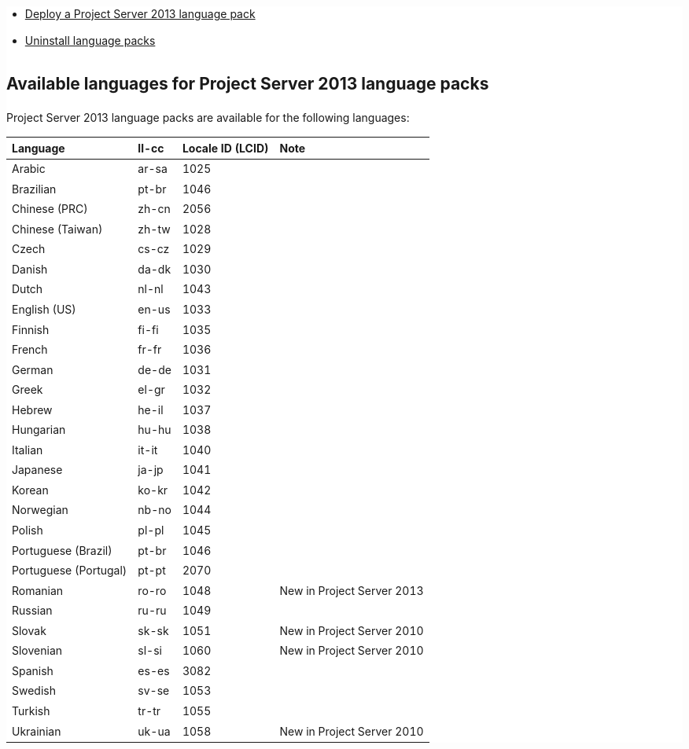 - [Deploy a Project Server 2013 language pack](#third__section)
    
- [Uninstall language packs](#fifth_section)
    
## Available languages for Project Server 2013 language packs
<a name="first_section"> </a>

Project Server 2013 language packs are available for the following languages:
  
|**Language**|**ll-cc**|**Locale ID (LCID)**|**Note**|
|:-----|:-----|:-----|:-----|
|Arabic  <br/> |ar-sa  <br/> |1025  <br/> ||
|Brazilian  <br/> |pt-br  <br/> |1046  <br/> ||
|Chinese (PRC)  <br/> |zh-cn  <br/> |2056  <br/> ||
|Chinese (Taiwan)  <br/> |zh-tw  <br/> |1028  <br/> ||
|Czech  <br/> |cs-cz  <br/> |1029  <br/> ||
|Danish  <br/> |da-dk  <br/> |1030  <br/> ||
|Dutch  <br/> |nl-nl  <br/> |1043  <br/> ||
|English (US)  <br/> |en-us  <br/> |1033  <br/> ||
|Finnish  <br/> |fi-fi  <br/> |1035  <br/> ||
|French  <br/> |fr-fr  <br/> |1036  <br/> ||
|German  <br/> |de-de  <br/> |1031  <br/> ||
|Greek  <br/> |el-gr  <br/> |1032  <br/> ||
|Hebrew  <br/> |he-il  <br/> |1037  <br/> ||
|Hungarian  <br/> |hu-hu  <br/> |1038  <br/> ||
|Italian  <br/> |it-it  <br/> |1040  <br/> ||
|Japanese  <br/> |ja-jp  <br/> |1041  <br/> ||
|Korean  <br/> |ko-kr  <br/> |1042  <br/> ||
|Norwegian  <br/> |nb-no  <br/> |1044  <br/> ||
|Polish  <br/> |pl-pl  <br/> |1045  <br/> ||
|Portuguese (Brazil)  <br/> |pt-br  <br/> |1046  <br/> ||
|Portuguese (Portugal)  <br/> |pt-pt  <br/> |2070  <br/> ||
|Romanian  <br/> |ro-ro  <br/> |1048  <br/> |New in Project Server 2013  <br/> |
|Russian  <br/> |ru-ru  <br/> |1049  <br/> ||
|Slovak  <br/> |sk-sk  <br/> |1051  <br/> |New in Project Server 2010  <br/> |
|Slovenian  <br/> |sl-si  <br/> |1060  <br/> |New in Project Server 2010  <br/> |
|Spanish  <br/> |es-es  <br/> |3082  <br/> ||
|Swedish  <br/> |sv-se  <br/> |1053  <br/> ||
|Turkish  <br/> |tr-tr  <br/> |1055  <br/> ||
|Ukrainian  <br/> |uk-ua  <br/> |1058  <br/> |New in Project Server 2010  <br/> |
   